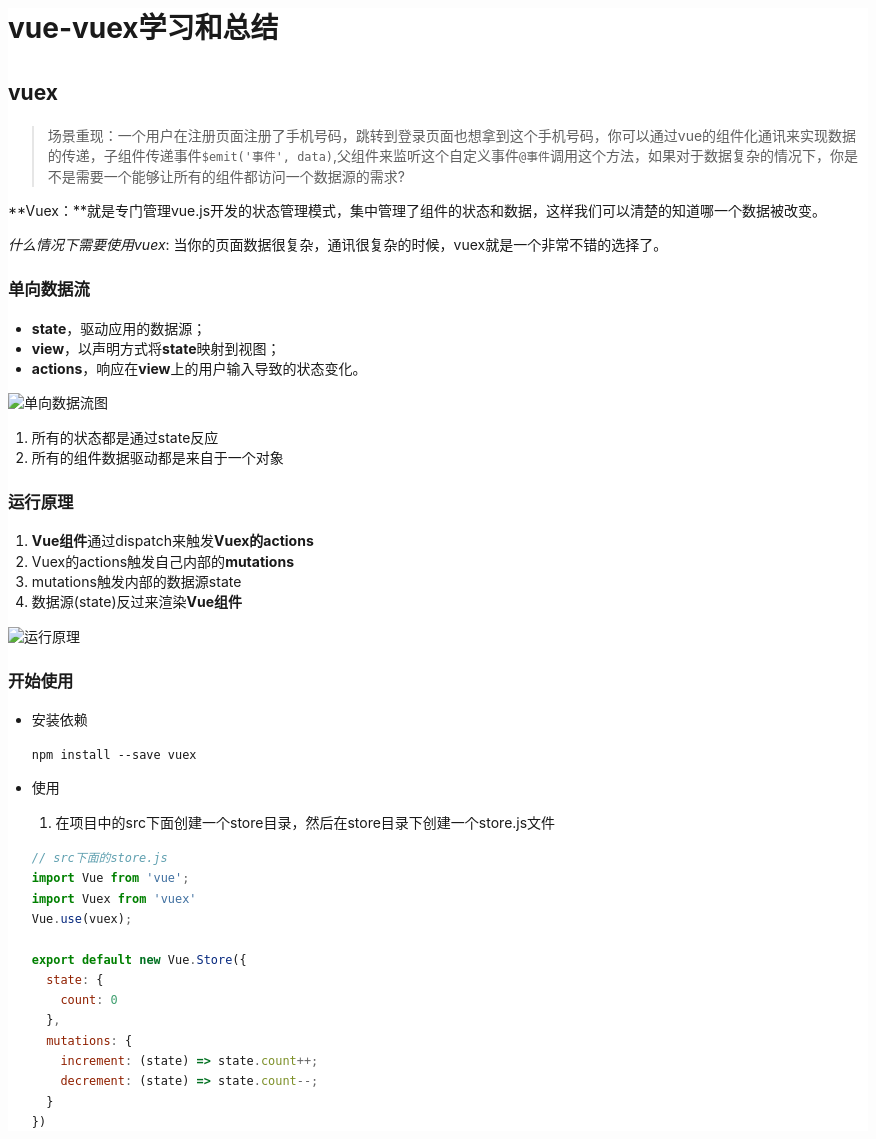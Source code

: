 # vue-vuex学习和总结

## vuex

> 场景重现：一个用户在注册页面注册了手机号码，跳转到登录页面也想拿到这个手机号码，你可以通过vue的组件化通讯来实现数据的传递，子组件传递事件`$emit('事件', data)`,父组件来监听这个自定义事件`@事件`调用这个方法，如果对于数据复杂的情况下，你是不是需要一个能够让所有的组件都访问一个数据源的需求?

**Vuex：**就是专门管理vue.js开发的状态管理模式，集中管理了组件的状态和数据，这样我们可以清楚的知道哪一个数据被改变。

*什么情况下需要使用vuex*: 当你的页面数据很复杂，通讯很复杂的时候，vuex就是一个非常不错的选择了。

### 单向数据流

- **state**，驱动应用的数据源；
- **view**，以声明方式将**state**映射到视图；
- **actions**，响应在**view**上的用户输入导致的状态变化。

![单向数据流图](https://vuex.vuejs.org/zh-cn/images/flow.png)

1. 所有的状态都是通过state反应
2. 所有的组件数据驱动都是来自于一个对象

### 运行原理

1. **Vue组件**通过dispatch来触发**Vuex的actions**
2. Vuex的actions触发自己内部的**mutations**
3. mutations触发内部的数据源state
4. 数据源(state)反过来渲染**Vue组件**

![运行原理](https://vuex.vuejs.org/zh-cn/images/vuex.png)

### 开始使用

- 安装依赖

  ```html
  npm install --save vuex
  ```

- 使用

  1. 在项目中的src下面创建一个store目录，然后在store目录下创建一个store.js文件

  ```javascript
  // src下面的store.js
  import Vue from 'vue';
  import Vuex from 'vuex'
  Vue.use(vuex);

  export default new Vue.Store({
    state: {
      count: 0
    },
    mutations: {
      increment: (state) => state.count++;
      decrement: (state) => state.count--;
    }
  })
  ```
